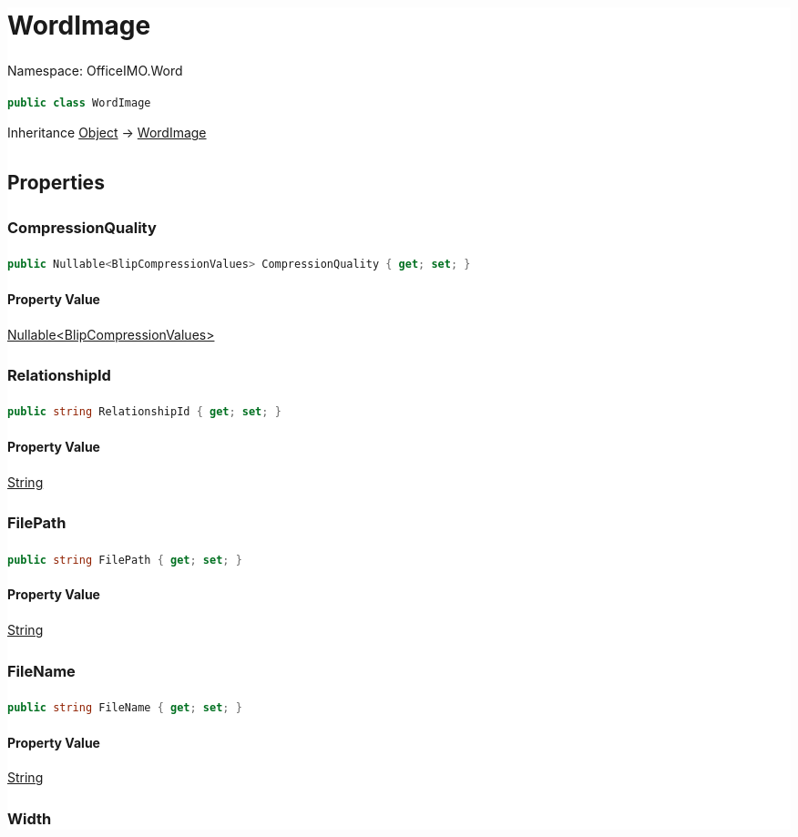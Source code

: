 # WordImage

Namespace: OfficeIMO.Word

```csharp
public class WordImage
```

Inheritance [Object](https://docs.microsoft.com/en-us/dotnet/api/system.object) → [WordImage](./officeimo.word.wordimage.md)

## Properties

### **CompressionQuality**

```csharp
public Nullable<BlipCompressionValues> CompressionQuality { get; set; }
```

#### Property Value

[Nullable&lt;BlipCompressionValues&gt;](https://docs.microsoft.com/en-us/dotnet/api/system.nullable-1)<br>

### **RelationshipId**

```csharp
public string RelationshipId { get; set; }
```

#### Property Value

[String](https://docs.microsoft.com/en-us/dotnet/api/system.string)<br>

### **FilePath**

```csharp
public string FilePath { get; set; }
```

#### Property Value

[String](https://docs.microsoft.com/en-us/dotnet/api/system.string)<br>

### **FileName**

```csharp
public string FileName { get; set; }
```

#### Property Value

[String](https://docs.microsoft.com/en-us/dotnet/api/system.string)<br>

### **Width**
